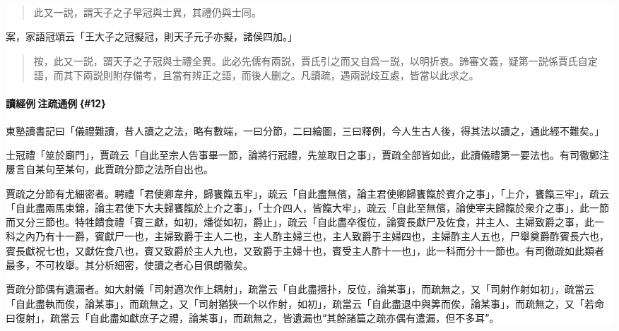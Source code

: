 > 此又一説，謂天子之子早冠與士異，其禮仍與士同。

案，家語冠頌云「王大子之冠擬冠，則天子元子亦擬，諸侯四加。」

> 按，此又一説，謂天子之子冠與士禮全異。此必先儒有兩説，賈氏引之而又自爲一説，以明折衷。諦審文義，疑第一説係賈氏自定語，而其下兩説則附存備考，且當有辨正之語，而後人删之。凡讀疏，遇兩説歧互處，皆當以此求之。

#### 讀經例 注疏通例 {#12}

東塾讀書記曰「儀禮難讀，昔人讀之之法，略有數端，一曰分節，二曰繪圖，三曰釋例，今人生古人後，得其法以讀之，通此經不難矣。」

士冠禮「筮於廟門」，賈疏云「自此至宗人告事畢一節，論將行冠禮，先筮取日之事」，賈疏全部皆如此，此讀儀禮第一要法也。有司徹鄭注屢言自某句至某句，此賈疏分節之法所自出也。

賈疏之分節有尤細密者。聘禮「君使卿韋弁，歸饔餼五牢」，疏云「自此盡無儐，論主君使卿歸饔餼於賓介之事」，「上介，饔餼三牢」，疏云「自此盡兩馬束錦，論主君使下大夫歸饔餼於上介之事」，「士介四人，皆餼大牢」，疏云「自此至無儐，論使宰夫歸餼於衆介之事」，此一節而又分三節也。特牲饋食禮「賓三獻，如初，燔從如初，爵止」，疏云「自此盡卒復位，論賓長獻尸及佐食，并主人、主婦致爵之事，此一科之內乃有十一爵，賓獻尸一也，主婦致爵于主人二也，主人酢主婦三也，主人致爵于主婦四也，主婦酢主人五也，尸舉奠爵酢賓長六也，賓長獻祝七也，又獻佐食八也，賓又致爵於主人九也，又致爵于主婦十也，賓受主人酢十一也」，此一科而分十一節也。有司徹疏如此類者最多，不可枚舉。其分析細密，使讀之者心目俱朗徹矣。

賈疏分節偶有遺漏者。如大射儀「司射適次作上耦射」，疏當云「自此盡搢扑，反位，論某事」，而疏無之，又「司射作射如初」，疏當云「自此盡執而俟，論某事」，而疏無之，又「司射猶狹一个以作射，如初」，疏當云「自此盡退中與筭而俟，論某事」，而疏無之，又「若命曰復射」，疏當云「自此盡如獻庶子之禮，論某事」，而疏無之，皆遺漏也<q>其餘諸篇之疏亦偶有遣漏，但不多耳</q>。

